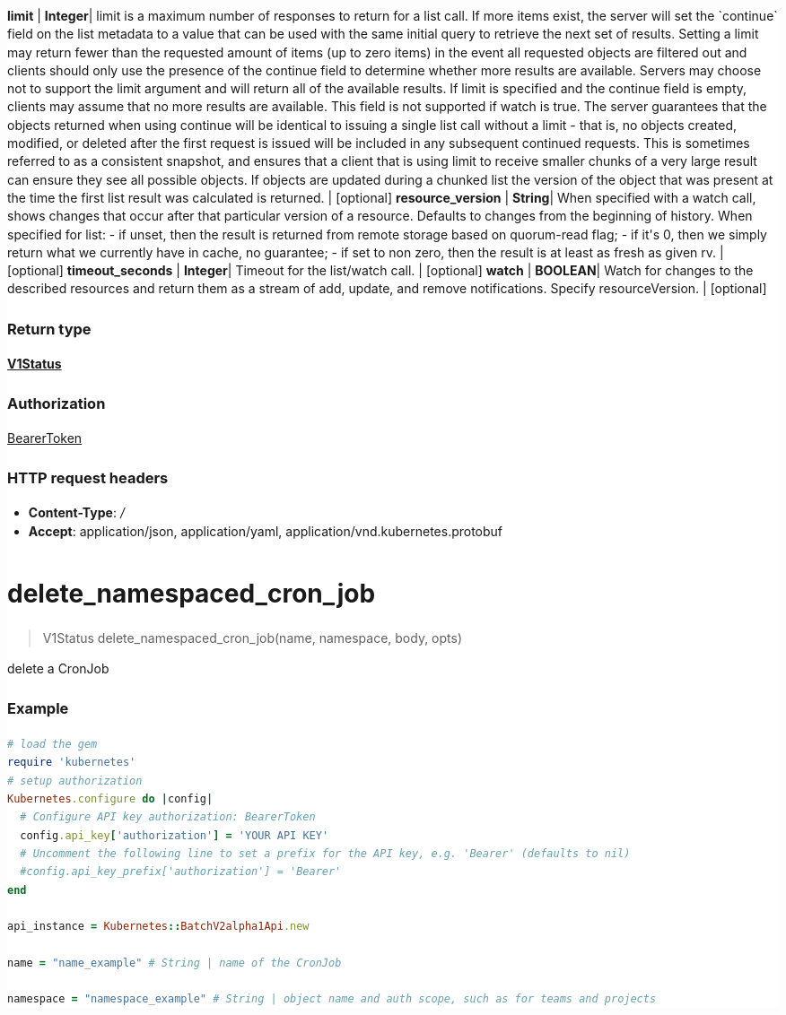  **limit** | **Integer**| limit is a maximum number of responses to return for a list call. If more items exist, the server will set the &#x60;continue&#x60; field on the list metadata to a value that can be used with the same initial query to retrieve the next set of results. Setting a limit may return fewer than the requested amount of items (up to zero items) in the event all requested objects are filtered out and clients should only use the presence of the continue field to determine whether more results are available. Servers may choose not to support the limit argument and will return all of the available results. If limit is specified and the continue field is empty, clients may assume that no more results are available. This field is not supported if watch is true.  The server guarantees that the objects returned when using continue will be identical to issuing a single list call without a limit - that is, no objects created, modified, or deleted after the first request is issued will be included in any subsequent continued requests. This is sometimes referred to as a consistent snapshot, and ensures that a client that is using limit to receive smaller chunks of a very large result can ensure they see all possible objects. If objects are updated during a chunked list the version of the object that was present at the time the first list result was calculated is returned. | [optional] 
 **resource_version** | **String**| When specified with a watch call, shows changes that occur after that particular version of a resource. Defaults to changes from the beginning of history. When specified for list: - if unset, then the result is returned from remote storage based on quorum-read flag; - if it&#39;s 0, then we simply return what we currently have in cache, no guarantee; - if set to non zero, then the result is at least as fresh as given rv. | [optional] 
 **timeout_seconds** | **Integer**| Timeout for the list/watch call. | [optional] 
 **watch** | **BOOLEAN**| Watch for changes to the described resources and return them as a stream of add, update, and remove notifications. Specify resourceVersion. | [optional] 

### Return type

[**V1Status**](V1Status.md)

### Authorization

[BearerToken](../README.md#BearerToken)

### HTTP request headers

 - **Content-Type**: */*
 - **Accept**: application/json, application/yaml, application/vnd.kubernetes.protobuf



# **delete_namespaced_cron_job**
> V1Status delete_namespaced_cron_job(name, namespace, body, opts)



delete a CronJob

### Example
```ruby
# load the gem
require 'kubernetes'
# setup authorization
Kubernetes.configure do |config|
  # Configure API key authorization: BearerToken
  config.api_key['authorization'] = 'YOUR API KEY'
  # Uncomment the following line to set a prefix for the API key, e.g. 'Bearer' (defaults to nil)
  #config.api_key_prefix['authorization'] = 'Bearer'
end

api_instance = Kubernetes::BatchV2alpha1Api.new

name = "name_example" # String | name of the CronJob

namespace = "namespace_example" # String | object name and auth scope, such as for teams and projects

```